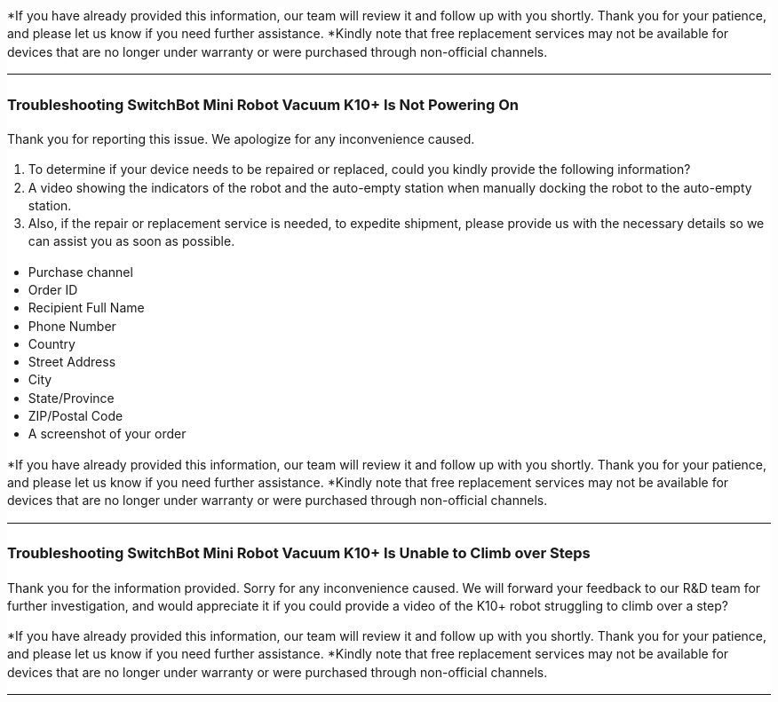 *If you have already provided this information, our team will review it and follow up with you shortly. Thank you for your patience, and please let us know if you need further assistance. *Kindly note that free replacement services may not be available for devices that are no longer under warranty or were purchased through non-official channels.




---
### Troubleshooting SwitchBot Mini Robot Vacuum K10+ Is Not Powering On

Thank you for reporting this issue. 
We apologize for any inconvenience caused.
1. To determine if your device needs to be repaired or replaced, could you kindly provide the following information?
  1. A video showing the indicators of the robot and the auto-empty station when manually docking the robot to the auto-empty station.
2. Also, if the repair or replacement service is needed, to expedite shipment, please provide us with the necessary details so we can assist you as soon as possible.

- Purchase channel
- Order ID
- Recipient Full Name
- Phone Number
- Country
- Street Address
- City
- State/Province
- ZIP/Postal Code
- A screenshot of your order

*If you have already provided this information, our team will review it and follow up with you shortly. Thank you for your patience, and please let us know if you need further assistance. *Kindly note that free replacement services may not be available for devices that are no longer under warranty or were purchased through non-official channels.




---
### Troubleshooting SwitchBot Mini Robot Vacuum K10+ Is Unable to Climb over Steps

Thank you for the information provided.
Sorry for any inconvenience caused.
We will forward your feedback to our R&D team for further investigation, and would appreciate it if you could provide a video of the K10+ robot struggling to climb over a step?

*If you have already provided this information, our team will review it and follow up with you shortly. Thank you for your patience, and please let us know if you need further assistance. *Kindly note that free replacement services may not be available for devices that are no longer under warranty or were purchased through non-official channels.



---